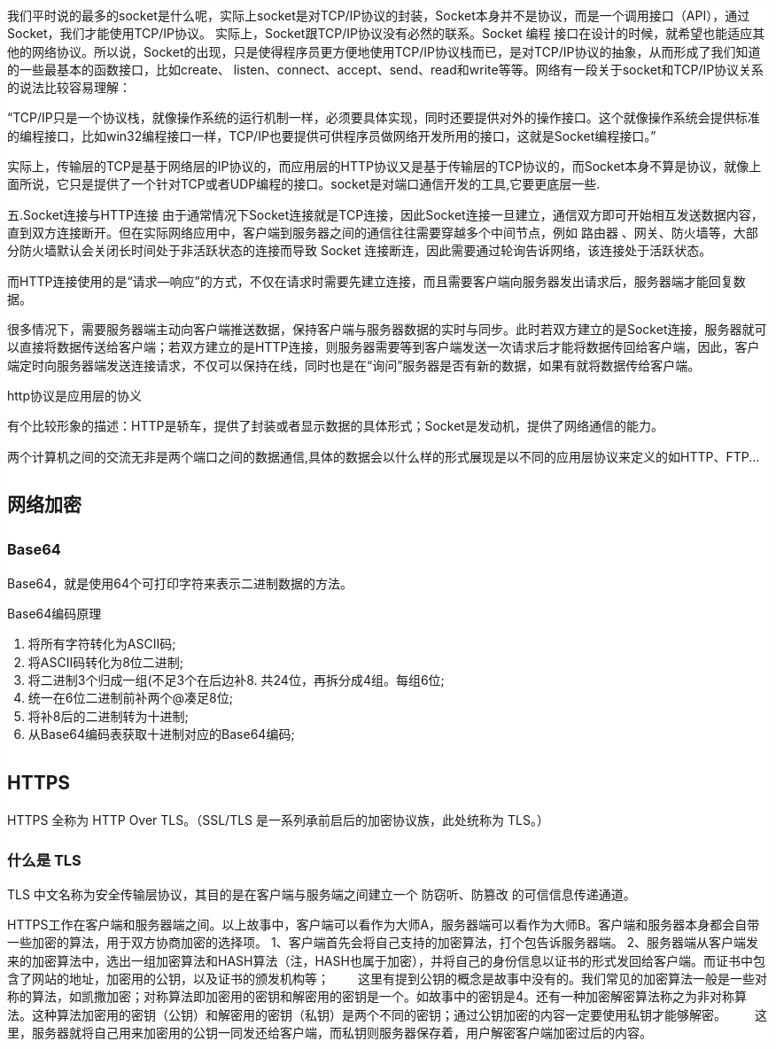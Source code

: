 我们平时说的最多的socket是什么呢，实际上socket是对TCP/IP协议的封装，Socket本身并不是协议，而是一个调用接口（API），通过Socket，我们才能使用TCP/IP协议。 实际上，Socket跟TCP/IP协议没有必然的联系。Socket 编程 接口在设计的时候，就希望也能适应其他的网络协议。所以说，Socket的出现，只是使得程序员更方便地使用TCP/IP协议栈而已，是对TCP/IP协议的抽象，从而形成了我们知道的一些最基本的函数接口，比如create、 listen、connect、accept、send、read和write等等。网络有一段关于socket和TCP/IP协议关系的说法比较容易理解：

“TCP/IP只是一个协议栈，就像操作系统的运行机制一样，必须要具体实现，同时还要提供对外的操作接口。这个就像操作系统会提供标准的编程接口，比如win32编程接口一样，TCP/IP也要提供可供程序员做网络开发所用的接口，这就是Socket编程接口。”

实际上，传输层的TCP是基于网络层的IP协议的，而应用层的HTTP协议又是基于传输层的TCP协议的，而Socket本身不算是协议，就像上面所说，它只是提供了一个针对TCP或者UDP编程的接口。socket是对端口通信开发的工具,它要更底层一些.

五.Socket连接与HTTP连接
由于通常情况下Socket连接就是TCP连接，因此Socket连接一旦建立，通信双方即可开始相互发送数据内容，直到双方连接断开。但在实际网络应用中，客户端到服务器之间的通信往往需要穿越多个中间节点，例如 路由器 、网关、防火墙等，大部分防火墙默认会关闭长时间处于非活跃状态的连接而导致 Socket 连接断连，因此需要通过轮询告诉网络，该连接处于活跃状态。

而HTTP连接使用的是“请求—响应”的方式，不仅在请求时需要先建立连接，而且需要客户端向服务器发出请求后，服务器端才能回复数据。

很多情况下，需要服务器端主动向客户端推送数据，保持客户端与服务器数据的实时与同步。此时若双方建立的是Socket连接，服务器就可以直接将数据传送给客户端；若双方建立的是HTTP连接，则服务器需要等到客户端发送一次请求后才能将数据传回给客户端，因此，客户端定时向服务器端发送连接请求，不仅可以保持在线，同时也是在“询问”服务器是否有新的数据，如果有就将数据传给客户端。

http协议是应用层的协义

有个比较形象的描述：HTTP是轿车，提供了封装或者显示数据的具体形式；Socket是发动机，提供了网络通信的能力。

两个计算机之间的交流无非是两个端口之间的数据通信,具体的数据会以什么样的形式展现是以不同的应用层协议来定义的如HTTP、FTP...

## 网络加密


### Base64


Base64，就是使用64个可打印字符来表示二进制数据的方法。 

Base64编码原理


1. 将所有字符转化为ASCII码;
2. 将ASCII码转化为8位二进制;
3. 将二进制3个归成一组(不足3个在后边补8. 共24位，再拆分成4组。每组6位;
4. 统一在6位二进制前补两个@凑足8位;
5. 将补8后的二进制转为十进制;
6. 从Base64编码表获取十进制对应的Base64编码;

## HTTPS

HTTPS 全称为 HTTP Over TLS。（SSL/TLS 是一系列承前启后的加密协议族，此处统称为 TLS。）

### 什么是 TLS

TLS 中文名称为安全传输层协议，其目的是在客户端与服务端之间建立一个 防窃听、防篡改 的可信信息传递通道。

HTTPS工作在客户端和服务器端之间。以上故事中，客户端可以看作为大师A，服务器端可以看作为大师B。客户端和服务器本身都会自带一些加密的算法，用于双方协商加密的选择项。
1、客户端首先会将自己支持的加密算法，打个包告诉服务器端。
2、服务器端从客户端发来的加密算法中，选出一组加密算法和HASH算法（注，HASH也属于加密），并将自己的身份信息以证书的形式发回给客户端。而证书中包含了网站的地址，加密用的公钥，以及证书的颁发机构等；
  这里有提到公钥的概念是故事中没有的。我们常见的加密算法一般是一些对称的算法，如凯撒加密；对称算法即加密用的密钥和解密用的密钥是一个。如故事中的密钥是4。还有一种加密解密算法称之为非对称算法。这种算法加密用的密钥（公钥）和解密用的密钥（私钥）是两个不同的密钥；通过公钥加密的内容一定要使用私钥才能够解密。
  这里，服务器就将自己用来加密用的公钥一同发还给客户端，而私钥则服务器保存着，用户解密客户端加密过后的内容。
